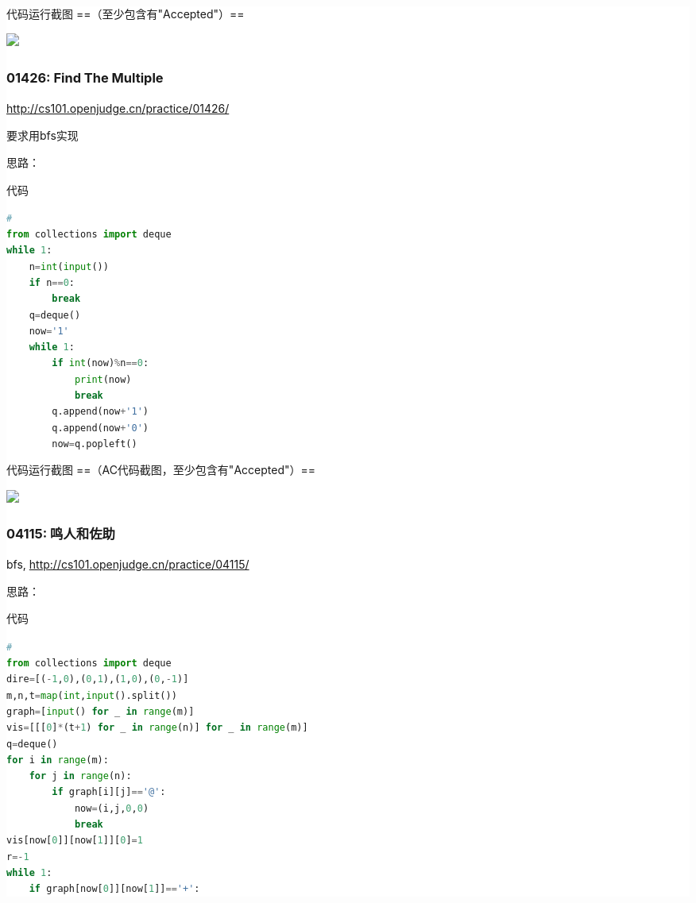 
代码运行截图 ==（至少包含有"Accepted"）==

<img src="./代码截图/屏幕截图 2024-04-27 120431.png"></img>

### 01426: Find The Multiple

http://cs101.openjudge.cn/practice/01426/

要求用bfs实现



思路：



代码

```python
# 
from collections import deque
while 1:
    n=int(input())
    if n==0:
        break
    q=deque()
    now='1'
    while 1:
        if int(now)%n==0:
            print(now)
            break
        q.append(now+'1')
        q.append(now+'0')
        now=q.popleft()
```



代码运行截图 ==（AC代码截图，至少包含有"Accepted"）==

<img src="./代码截图/屏幕截图 2024-04-27 124922.png"></img>


### 04115: 鸣人和佐助

bfs, http://cs101.openjudge.cn/practice/04115/



思路：



代码

```python
# 
from collections import deque
dire=[(-1,0),(0,1),(1,0),(0,-1)]
m,n,t=map(int,input().split())
graph=[input() for _ in range(m)]
vis=[[[0]*(t+1) for _ in range(n)] for _ in range(m)]
q=deque()
for i in range(m):
    for j in range(n):
        if graph[i][j]=='@':
            now=(i,j,0,0)
            break
vis[now[0]][now[1]][0]=1
r=-1
while 1:
    if graph[now[0]][now[1]]=='+':
```